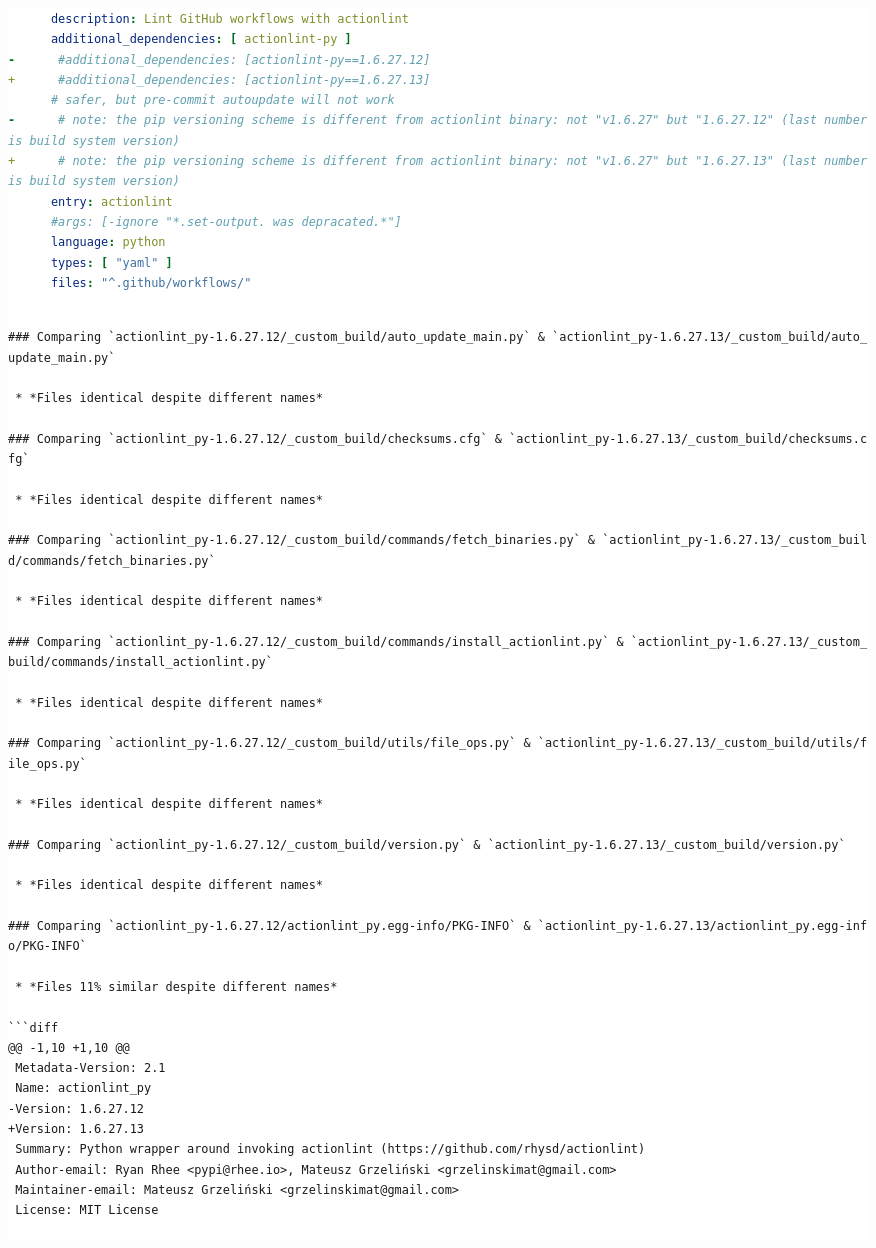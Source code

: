  ```yaml
       description: Lint GitHub workflows with actionlint
       additional_dependencies: [ actionlint-py ]
-      #additional_dependencies: [actionlint-py==1.6.27.12]
+      #additional_dependencies: [actionlint-py==1.6.27.13]
       # safer, but pre-commit autoupdate will not work
-      # note: the pip versioning scheme is different from actionlint binary: not "v1.6.27" but "1.6.27.12" (last number is build system version)
+      # note: the pip versioning scheme is different from actionlint binary: not "v1.6.27" but "1.6.27.13" (last number is build system version)
       entry: actionlint
       #args: [-ignore "*.set-output. was depracated.*"]
       language: python
       types: [ "yaml" ]
       files: "^.github/workflows/"
 ```
```

### Comparing `actionlint_py-1.6.27.12/_custom_build/auto_update_main.py` & `actionlint_py-1.6.27.13/_custom_build/auto_update_main.py`

 * *Files identical despite different names*

### Comparing `actionlint_py-1.6.27.12/_custom_build/checksums.cfg` & `actionlint_py-1.6.27.13/_custom_build/checksums.cfg`

 * *Files identical despite different names*

### Comparing `actionlint_py-1.6.27.12/_custom_build/commands/fetch_binaries.py` & `actionlint_py-1.6.27.13/_custom_build/commands/fetch_binaries.py`

 * *Files identical despite different names*

### Comparing `actionlint_py-1.6.27.12/_custom_build/commands/install_actionlint.py` & `actionlint_py-1.6.27.13/_custom_build/commands/install_actionlint.py`

 * *Files identical despite different names*

### Comparing `actionlint_py-1.6.27.12/_custom_build/utils/file_ops.py` & `actionlint_py-1.6.27.13/_custom_build/utils/file_ops.py`

 * *Files identical despite different names*

### Comparing `actionlint_py-1.6.27.12/_custom_build/version.py` & `actionlint_py-1.6.27.13/_custom_build/version.py`

 * *Files identical despite different names*

### Comparing `actionlint_py-1.6.27.12/actionlint_py.egg-info/PKG-INFO` & `actionlint_py-1.6.27.13/actionlint_py.egg-info/PKG-INFO`

 * *Files 11% similar despite different names*

```diff
@@ -1,10 +1,10 @@
 Metadata-Version: 2.1
 Name: actionlint_py
-Version: 1.6.27.12
+Version: 1.6.27.13
 Summary: Python wrapper around invoking actionlint (https://github.com/rhysd/actionlint)
 Author-email: Ryan Rhee <pypi@rhee.io>, Mateusz Grzeliński <grzelinskimat@gmail.com>
 Maintainer-email: Mateusz Grzeliński <grzelinskimat@gmail.com>
 License: MIT License
         
```
